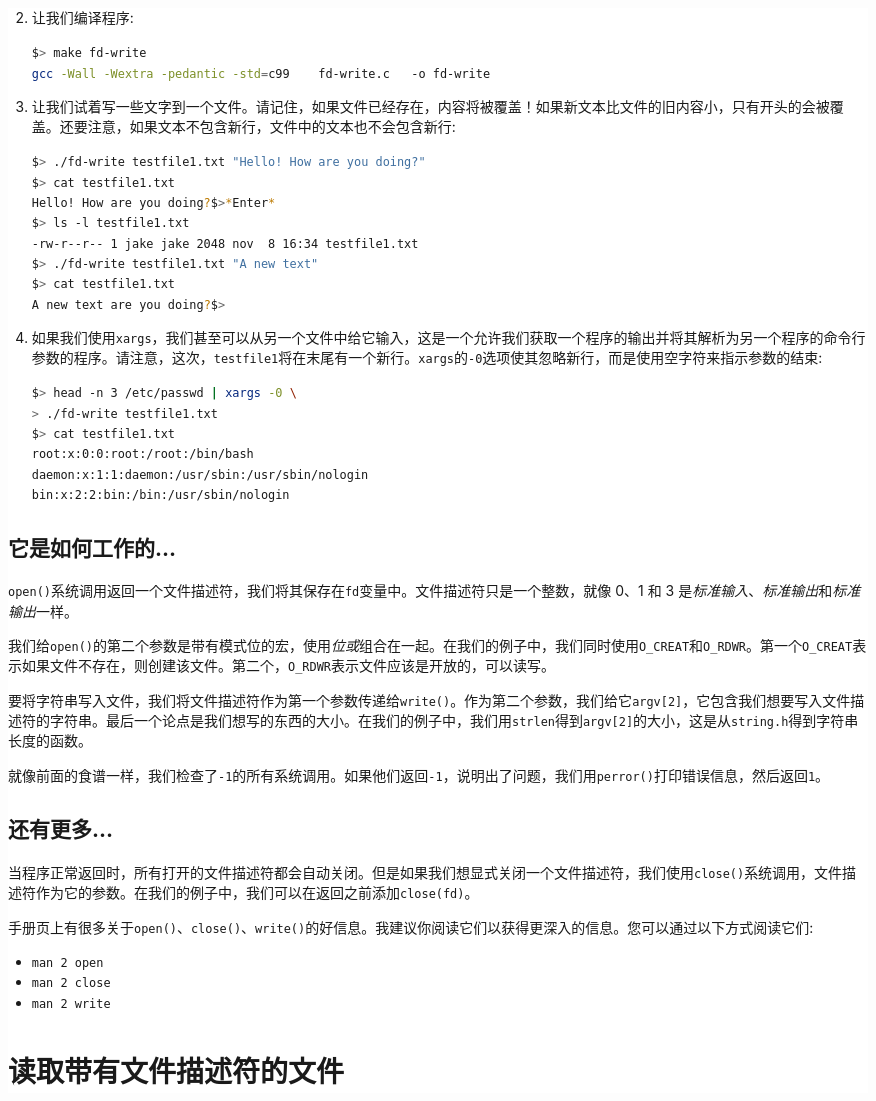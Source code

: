 2.  让我们编译程序:

    ```sh
    $> make fd-write
    gcc -Wall -Wextra -pedantic -std=c99    fd-write.c   -o fd-write
    ```

3.  让我们试着写一些文字到一个文件。请记住，如果文件已经存在，内容将被覆盖！如果新文本比文件的旧内容小，只有开头的会被覆盖。还要注意，如果文本不包含新行，文件中的文本也不会包含新行:

    ```sh
    $> ./fd-write testfile1.txt "Hello! How are you doing?"
    $> cat testfile1.txt 
    Hello! How are you doing?$>*Enter*
    $> ls -l testfile1.txt 
    -rw-r--r-- 1 jake jake 2048 nov  8 16:34 testfile1.txt
    $> ./fd-write testfile1.txt "A new text"
    $> cat testfile1.txt 
    A new text are you doing?$>
    ```

4.  如果我们使用`xargs`，我们甚至可以从另一个文件中给它输入，这是一个允许我们获取一个程序的输出并将其解析为另一个程序的命令行参数的程序。请注意，这次，`testfile1`将在末尾有一个新行。`xargs`的`-0`选项使其忽略新行，而是使用空字符来指示参数的结束:

    ```sh
    $> head -n 3 /etc/passwd | xargs -0 \
    > ./fd-write testfile1.txt 
    $> cat testfile1.txt 
    root:x:0:0:root:/root:/bin/bash
    daemon:x:1:1:daemon:/usr/sbin:/usr/sbin/nologin
    bin:x:2:2:bin:/bin:/usr/sbin/nologin
    ```

## 它是如何工作的…

`open()`系统调用返回一个文件描述符，我们将其保存在`fd`变量中。文件描述符只是一个整数，就像 0、1 和 3 是*标准输入*、*标准输出*和*标准输出*一样。

我们给`open()`的第二个参数是带有模式位的宏，使用*位或*组合在一起。在我们的例子中，我们同时使用`O_CREAT`和`O_RDWR`。第一个`O_CREAT`表示如果文件不存在，则创建该文件。第二个，`O_RDWR`表示文件应该是开放的，可以读写。

要将字符串写入文件，我们将文件描述符作为第一个参数传递给`write()`。作为第二个参数，我们给它`argv[2]`，它包含我们想要写入文件描述符的字符串。最后一个论点是我们想写的东西的大小。在我们的例子中，我们用`strlen`得到`argv[2]`的大小，这是从`string.h`得到字符串长度的函数。

就像前面的食谱一样，我们检查了`-1`的所有系统调用。如果他们返回`-1`，说明出了问题，我们用`perror()`打印错误信息，然后返回`1`。

## 还有更多…

当程序正常返回时，所有打开的文件描述符都会自动关闭。但是如果我们想显式关闭一个文件描述符，我们使用`close()`系统调用，文件描述符作为它的参数。在我们的例子中，我们可以在返回之前添加`close(fd)`。

手册页上有很多关于`open()`、`close()`、`write()`的好信息。我建议你阅读它们以获得更深入的信息。您可以通过以下方式阅读它们:

*   `man 2 open`
*   `man 2 close`
*   `man 2 write`

# 读取带有文件描述符的文件
